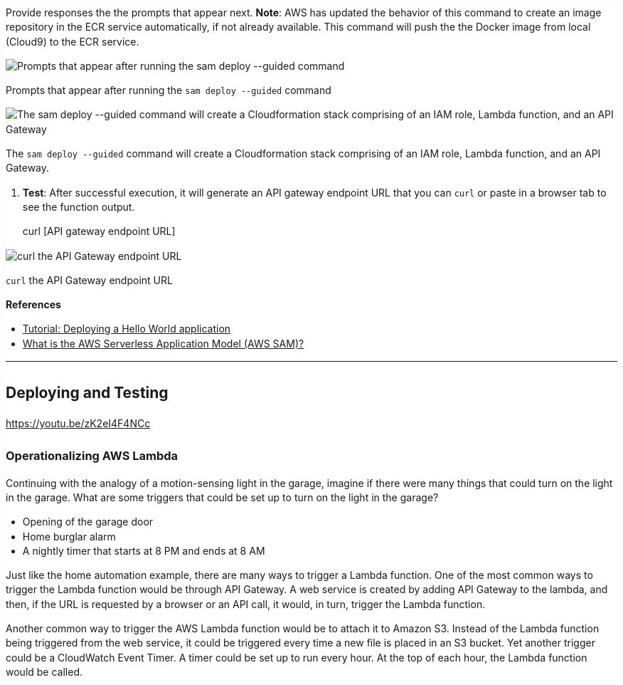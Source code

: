 Provide responses the the prompts that appear next. **Note**: AWS has updated the behavior of this command to create an image repository in the ECR service automatically, if not already available. This command will push the the Docker image from local (Cloud9) to the ECR service.

![Prompts that appear after running the `sam deploy --guided` command](https://video.udacity-data.com/topher/2021/November/61a61e74_screenshot-2021-11-30-at-6.11.31-pm/screenshot-2021-11-30-at-6.11.31-pm.png)

Prompts that appear after running the `sam deploy --guided` command

![The `sam deploy --guided` command will create a Cloudformation stack comprising of an IAM role, Lambda function, and an API Gateway](https://video.udacity-data.com/topher/2021/November/61a61f01_screenshot-2021-11-30-at-6.16.02-pm/screenshot-2021-11-30-at-6.16.02-pm.png)

The `sam deploy --guided` command will create a Cloudformation stack comprising of an IAM role, Lambda function, and an API Gateway.

1. **Test**: After successful execution, it will generate an API gateway endpoint URL that you can `curl` or paste in a browser tab to see the function output.
    
    curl [API gateway endpoint URL] 

![`curl` the API Gateway endpoint URL ](https://video.udacity-data.com/topher/2021/November/61a61fe4_screenshot-2021-11-30-at-6.27.05-pm/screenshot-2021-11-30-at-6.27.05-pm.png)

`curl` the API Gateway endpoint URL

**References**

* [Tutorial: Deploying a Hello World application](https://docs.aws.amazon.com/serverless-application-model/latest/developerguide/serverless-getting-started-hello-world.html)
* [What is the AWS Serverless Application Model (AWS SAM)?](https://docs.aws.amazon.com/serverless-application-model/latest/developerguide/what-is-sam.html)


___

## Deploying and Testing

https://youtu.be/zK2eI4F4NCc

### Operationalizing AWS Lambda

Continuing with the analogy of a motion-sensing light in the garage, imagine if there were many things that could turn on the light in the garage. What are some triggers that could be set up to turn on the light in the garage?

* Opening of the garage door
* Home burglar alarm
* A nightly timer that starts at 8 PM and ends at 8 AM

Just like the home automation example, there are many ways to trigger a Lambda function. One of the most common ways to trigger the Lambda function would be through API Gateway. A web service is created by adding API Gateway to the lambda, and then, if the URL is requested by a browser or an API call, it would, in turn, trigger the Lambda function.

Another common way to trigger the AWS Lambda function would be to attach it to Amazon S3\. Instead of the Lambda function being triggered from the web service, it could be triggered every time a new file is placed in an S3 bucket. Yet another trigger could be a CloudWatch Event Timer. A timer could be set up to run every hour. At the top of each hour, the Lambda function would be called.
